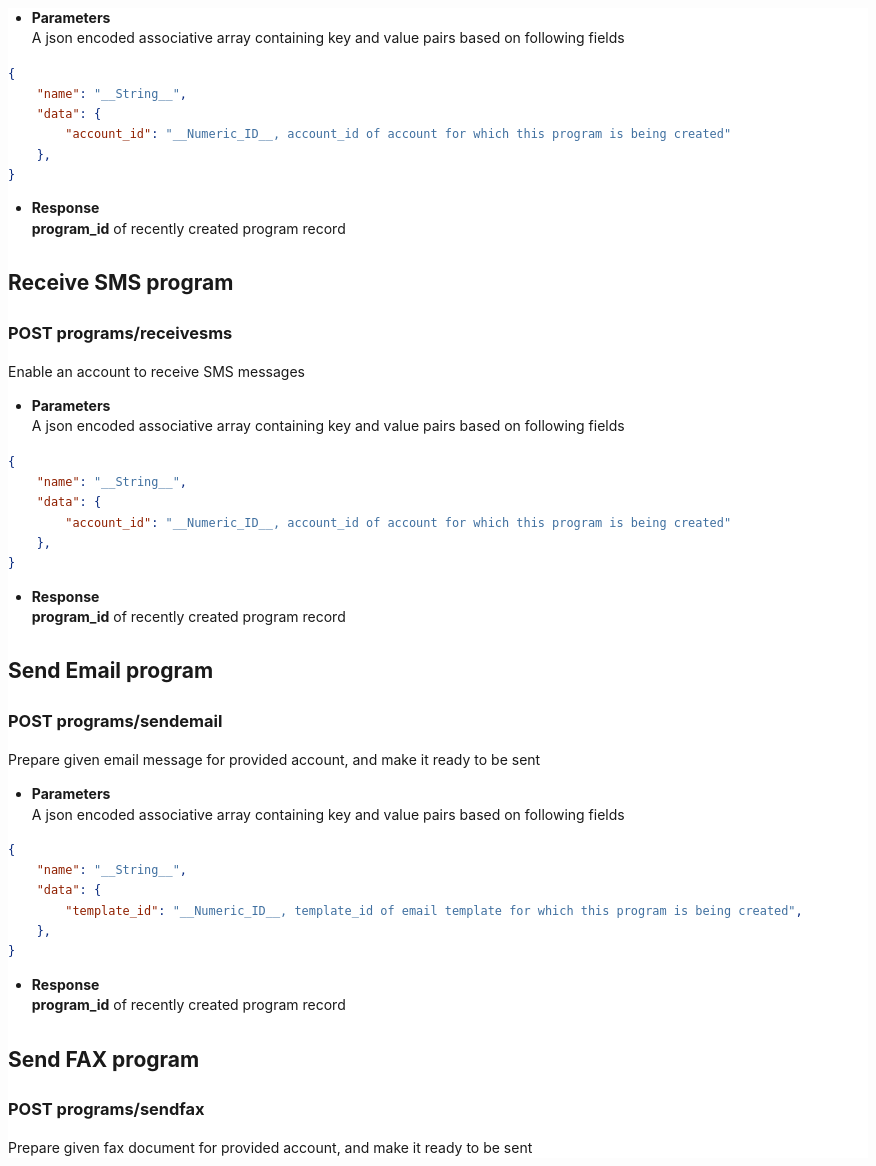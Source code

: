 * __Parameters__  
A json encoded associative array containing key and value pairs based on following fields
```json
{
    "name": "__String__",
    "data": {
        "account_id": "__Numeric_ID__, account_id of account for which this program is being created"
    },
}
```
* __Response__  
__program_id__ of recently created program record

Receive SMS program
-------------------
### POST programs/receivesms
Enable an account to receive SMS messages

* __Parameters__  
A json encoded associative array containing key and value pairs based on following fields
```json
{
    "name": "__String__",
    "data": {
        "account_id": "__Numeric_ID__, account_id of account for which this program is being created"
    },
}
```
* __Response__  
__program_id__ of recently created program record

Send Email program
------------------
### POST programs/sendemail
Prepare given email message for provided account, and make it ready to be sent

* __Parameters__  
A json encoded associative array containing key and value pairs based on following fields
```json
{
    "name": "__String__",
    "data": {
        "template_id": "__Numeric_ID__, template_id of email template for which this program is being created",
    },
}
```
* __Response__  
__program_id__ of recently created program record

Send FAX program
----------------
### POST programs/sendfax
Prepare given fax document for provided account, and make it ready to be sent
